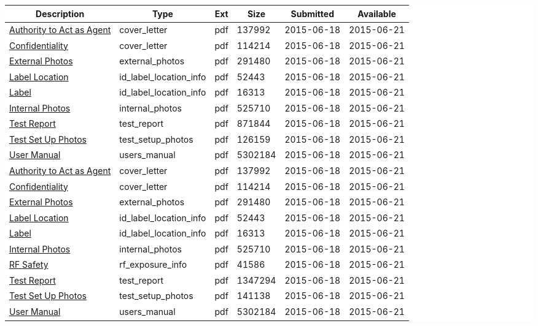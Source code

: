 | Description | Type | Ext | Size | Submitted | Available |
| ----------- | ---- | --- | ---- | --------- | --------- |
| [Authority to Act as Agent](2AE4F-V8BT/de1dc2a38bf4ee680fe1a1bc91551e0e/2652315.pdf) | cover_letter | pdf | 137992 | 2015-06-18 | 2015-06-21 |
| [Confidentiality](2AE4F-V8BT/de1dc2a38bf4ee680fe1a1bc91551e0e/2652316.pdf) | cover_letter | pdf | 114214 | 2015-06-18 | 2015-06-21 |
| [External Photos](2AE4F-V8BT/de1dc2a38bf4ee680fe1a1bc91551e0e/2652317.pdf) | external_photos | pdf | 291480 | 2015-06-18 | 2015-06-21 |
| [Label Location](2AE4F-V8BT/de1dc2a38bf4ee680fe1a1bc91551e0e/2652319.pdf) | id_label_location_info | pdf | 52443 | 2015-06-18 | 2015-06-21 |
| [Label](2AE4F-V8BT/de1dc2a38bf4ee680fe1a1bc91551e0e/2652320.pdf) | id_label_location_info | pdf | 16313 | 2015-06-18 | 2015-06-21 |
| [Internal Photos](2AE4F-V8BT/de1dc2a38bf4ee680fe1a1bc91551e0e/2652318.pdf) | internal_photos | pdf | 525710 | 2015-06-18 | 2015-06-21 |
| [Test Report](2AE4F-V8BT/de1dc2a38bf4ee680fe1a1bc91551e0e/2652358.pdf) | test_report | pdf | 871844 | 2015-06-18 | 2015-06-21 |
| [Test Set Up Photos](2AE4F-V8BT/de1dc2a38bf4ee680fe1a1bc91551e0e/2652357.pdf) | test_setup_photos | pdf | 126159 | 2015-06-18 | 2015-06-21 |
| [User Manual](2AE4F-V8BT/de1dc2a38bf4ee680fe1a1bc91551e0e/2652326.pdf) | users_manual | pdf | 5302184 | 2015-06-18 | 2015-06-21 |
| [Authority to Act as Agent](2AE4F-V8BT/8be09aa9097c5185a2d33b0f4c44a01c/2652315.pdf) | cover_letter | pdf | 137992 | 2015-06-18 | 2015-06-21 |
| [Confidentiality](2AE4F-V8BT/8be09aa9097c5185a2d33b0f4c44a01c/2652316.pdf) | cover_letter | pdf | 114214 | 2015-06-18 | 2015-06-21 |
| [External Photos](2AE4F-V8BT/8be09aa9097c5185a2d33b0f4c44a01c/2652317.pdf) | external_photos | pdf | 291480 | 2015-06-18 | 2015-06-21 |
| [Label Location](2AE4F-V8BT/8be09aa9097c5185a2d33b0f4c44a01c/2652319.pdf) | id_label_location_info | pdf | 52443 | 2015-06-18 | 2015-06-21 |
| [Label](2AE4F-V8BT/8be09aa9097c5185a2d33b0f4c44a01c/2652320.pdf) | id_label_location_info | pdf | 16313 | 2015-06-18 | 2015-06-21 |
| [Internal Photos](2AE4F-V8BT/8be09aa9097c5185a2d33b0f4c44a01c/2652318.pdf) | internal_photos | pdf | 525710 | 2015-06-18 | 2015-06-21 |
| [RF Safety](2AE4F-V8BT/8be09aa9097c5185a2d33b0f4c44a01c/2652325.pdf) | rf_exposure_info | pdf | 41586 | 2015-06-18 | 2015-06-21 |
| [Test Report](2AE4F-V8BT/8be09aa9097c5185a2d33b0f4c44a01c/2652324.pdf) | test_report | pdf | 1347294 | 2015-06-18 | 2015-06-21 |
| [Test Set Up Photos](2AE4F-V8BT/8be09aa9097c5185a2d33b0f4c44a01c/2652323.pdf) | test_setup_photos | pdf | 141138 | 2015-06-18 | 2015-06-21 |
| [User Manual](2AE4F-V8BT/8be09aa9097c5185a2d33b0f4c44a01c/2652326.pdf) | users_manual | pdf | 5302184 | 2015-06-18 | 2015-06-21 |
